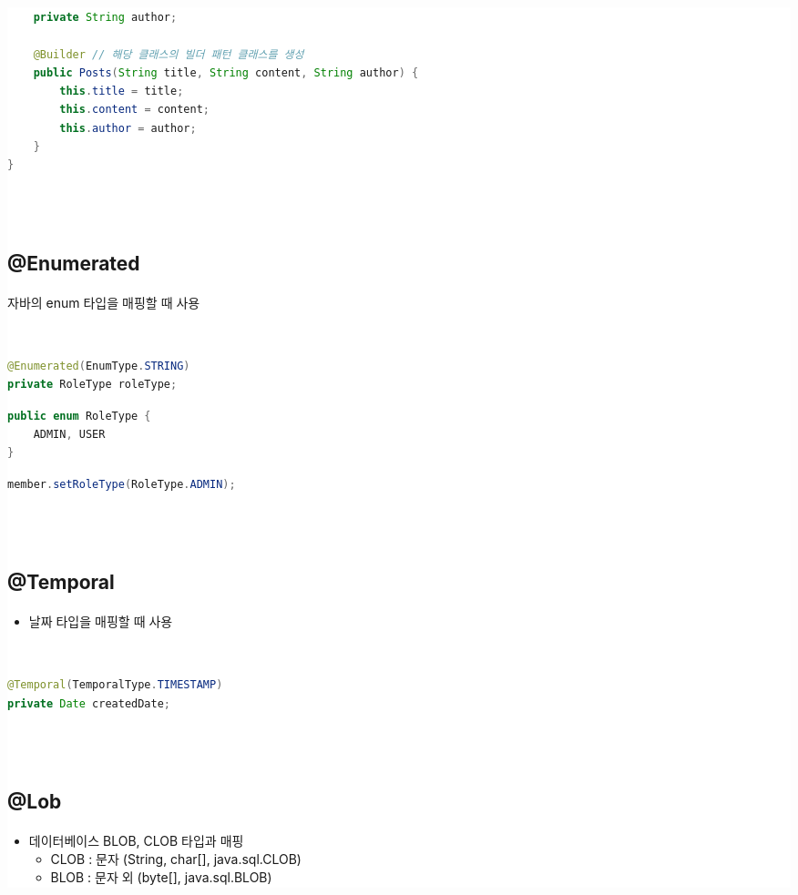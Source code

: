```java
    private String author;

    @Builder // 해당 클래스의 빌더 패턴 클래스를 생성
    public Posts(String title, String content, String author) {
        this.title = title;
        this.content = content;
        this.author = author;
    }
}
```  
<br/><br/>



## @Enumerated
자바의 enum 타입을 매핑할 때 사용

<br/>

```java
@Enumerated(EnumType.STRING)
private RoleType roleType;
```

```java
public enum RoleType {
    ADMIN, USER
}
```

```java
member.setRoleType(RoleType.ADMIN);
```
<br/><br/>



## @Temporal
- 날짜 타입을 매핑할 때 사용

<br/>

```java
@Temporal(TemporalType.TIMESTAMP)
private Date createdDate;
```
<br/><br/>




## @Lob
- 데이터베이스 BLOB, CLOB 타입과 매핑
  - CLOB : 문자 (String, char[], java.sql.CLOB)
  - BLOB : 문자 외 (byte[], java.sql.BLOB)
